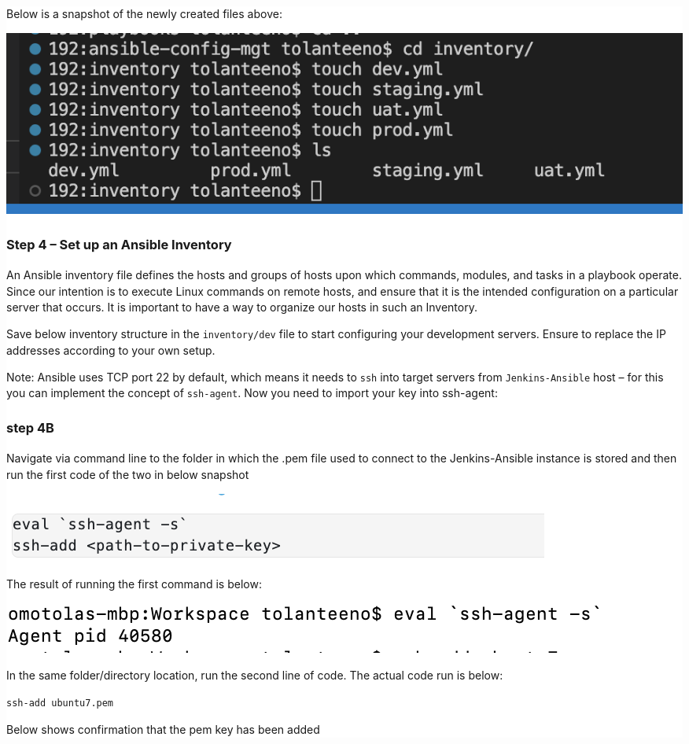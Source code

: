 Below is a snapshot of the newly created files above:

![touch1](./Images/touch1.png)

### Step 4 – Set up an Ansible Inventory
An Ansible inventory file defines the hosts and groups of hosts upon which commands, modules, and tasks in a playbook operate. Since our intention is to execute Linux commands on remote hosts, and ensure that it is the intended configuration on a particular server that occurs. It is important to have a way to organize our hosts in such an Inventory.

Save below inventory structure in the `inventory/dev` file to start configuring your development servers. Ensure to replace the IP addresses according to your own setup.

Note: Ansible uses TCP port 22 by default, which means it needs to `ssh` into target servers from `Jenkins-Ansible` host – for this you can implement the concept of `ssh-agent`. Now you need to import your key into ssh-agent:

### step 4B

Navigate via command line to the folder in which the .pem file used to connect to the Jenkins-Ansible instance is stored and then run the first code of the two in below snapshot

![eval](./Images/eval.png)

The result of running the first command is below:

![sshagent2](./Images/sshagent2.png)

In the same folder/directory location, run the second line of code. The actual code run is below:

`ssh-add ubuntu7.pem`

Below shows confirmation that the pem key has been added
